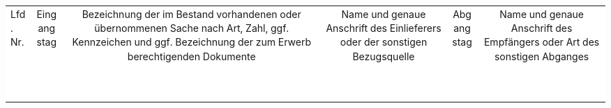 |          |             |                                                                                                                                                              |                                                                            |            |                                                                          |
|:------------|:-----------:|:-----------:|:-----------:|:-----------:|:-----------:|
| Lfd. Nr. | Eingangstag | Bezeichnung der im Bestand vorhandenen oder übernommenen Sache nach Art, Zahl, ggf. Kennzeichen und ggf. Bezeichnung der zum Erwerb berechtigenden Dokumente | Name und genaue Anschrift des Einlieferers oder der sonstigen Bezugsquelle | Abgangstag | Name und genaue Anschrift des Empfängers oder Art des sonstigen Abganges |
|          |             |                                                                                                                                                              |                                                                            |            |                                                                          |
|          |             |                                                                                                                                                              |                                                                            |            |                                                                          |
